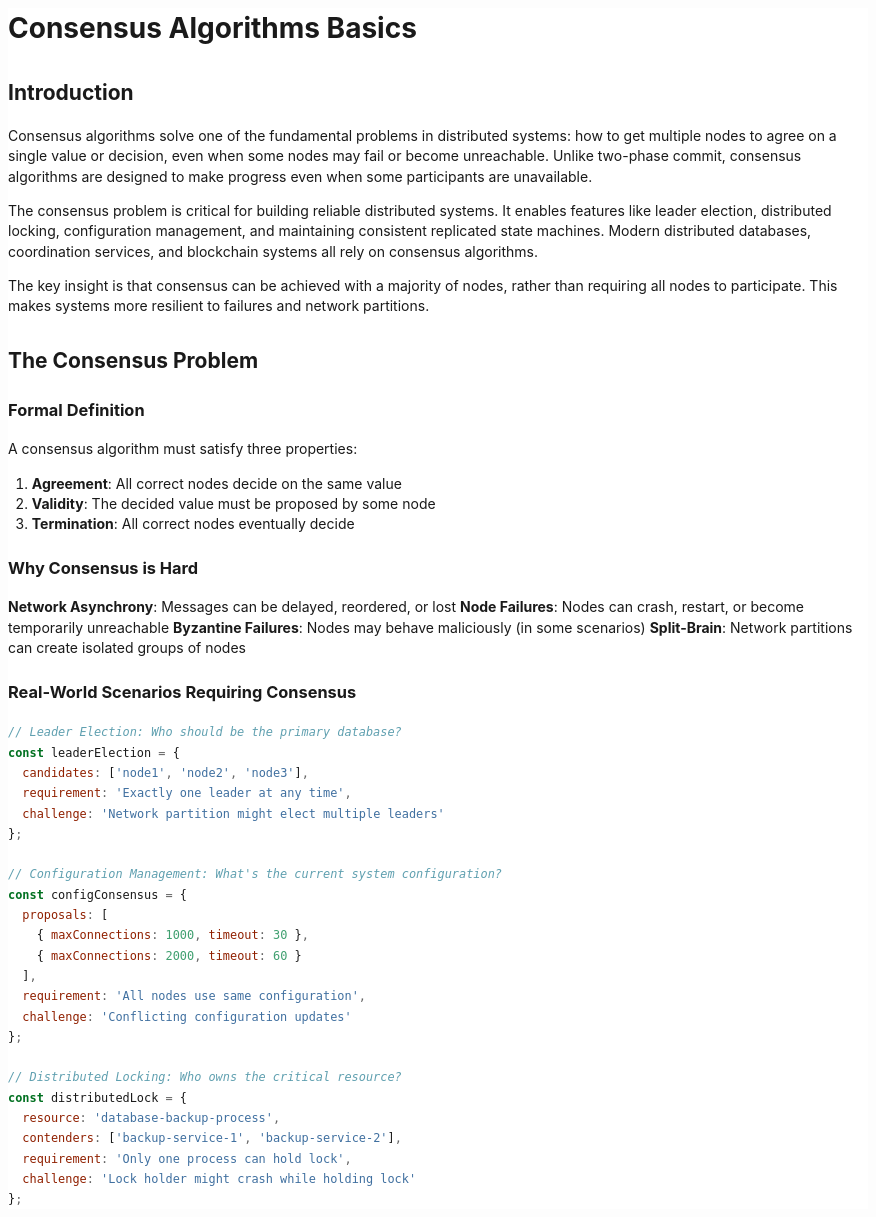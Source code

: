 # Consensus Algorithms Basics

## Introduction

Consensus algorithms solve one of the fundamental problems in distributed systems: how to get multiple nodes to agree on a single value or decision, even when some nodes may fail or become unreachable. Unlike two-phase commit, consensus algorithms are designed to make progress even when some participants are unavailable.

The consensus problem is critical for building reliable distributed systems. It enables features like leader election, distributed locking, configuration management, and maintaining consistent replicated state machines. Modern distributed databases, coordination services, and blockchain systems all rely on consensus algorithms.

The key insight is that consensus can be achieved with a majority of nodes, rather than requiring all nodes to participate. This makes systems more resilient to failures and network partitions.

## The Consensus Problem

### Formal Definition

A consensus algorithm must satisfy three properties:

1. **Agreement**: All correct nodes decide on the same value
2. **Validity**: The decided value must be proposed by some node
3. **Termination**: All correct nodes eventually decide

### Why Consensus is Hard

**Network Asynchrony**: Messages can be delayed, reordered, or lost
**Node Failures**: Nodes can crash, restart, or become temporarily unreachable
**Byzantine Failures**: Nodes may behave maliciously (in some scenarios)
**Split-Brain**: Network partitions can create isolated groups of nodes

### Real-World Scenarios Requiring Consensus

```javascript
// Leader Election: Who should be the primary database?
const leaderElection = {
  candidates: ['node1', 'node2', 'node3'],
  requirement: 'Exactly one leader at any time',
  challenge: 'Network partition might elect multiple leaders'
};

// Configuration Management: What's the current system configuration?
const configConsensus = {
  proposals: [
    { maxConnections: 1000, timeout: 30 },
    { maxConnections: 2000, timeout: 60 }
  ],
  requirement: 'All nodes use same configuration',
  challenge: 'Conflicting configuration updates'
};

// Distributed Locking: Who owns the critical resource?
const distributedLock = {
  resource: 'database-backup-process',
  contenders: ['backup-service-1', 'backup-service-2'],
  requirement: 'Only one process can hold lock',
  challenge: 'Lock holder might crash while holding lock'
};
```
